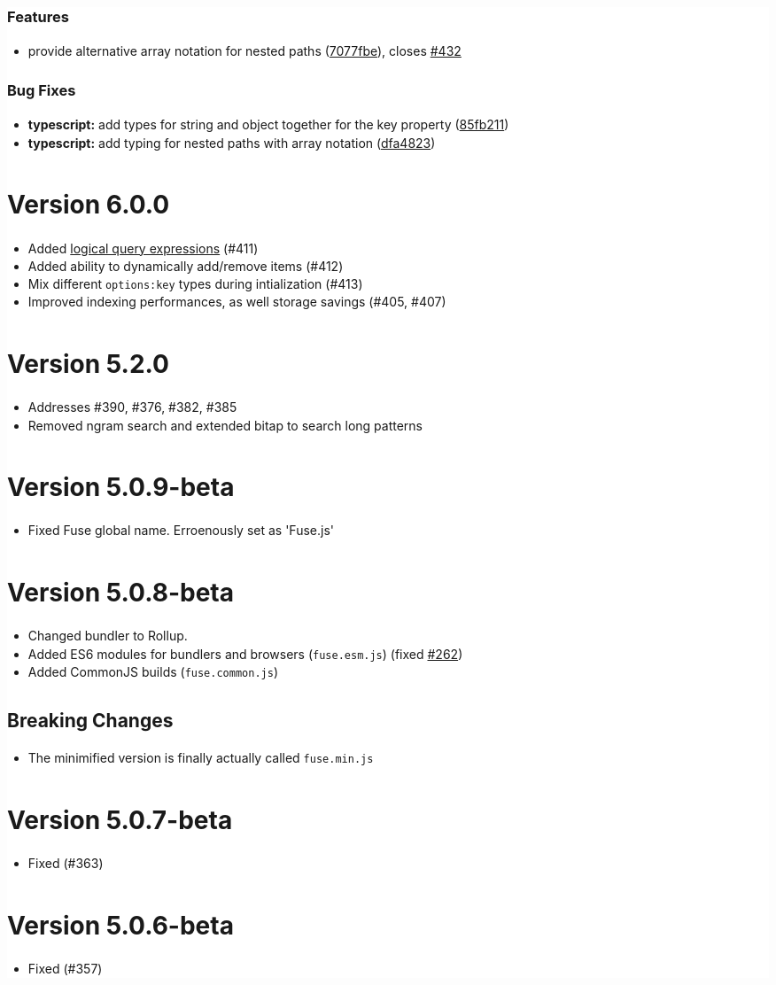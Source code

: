 
### Features

* provide alternative array notation for nested paths ([7077fbe](https://github.com/krisk/Fuse/commit/7077fbe5f40872f9555645dbad2e6729ca55a5d4)), closes [#432](https://github.com/krisk/Fuse/issues/432)


### Bug Fixes

* **typescript:** add types for string and object together for the key property ([85fb211](https://github.com/krisk/Fuse/commit/85fb211a22bf5921ecefab9ecf3f8e2647f46b49))
* **typescript:** add typing for nested paths with array notation ([dfa4823](https://github.com/krisk/Fuse/commit/dfa48238f9a28600fd36677f958f43bb3cab4c03))

# Version 6.0.0

- Added [logical query expressions](https://fusejs.io/api/query.html) (#411)
- Added ability to dynamically add/remove items (#412)
- Mix different `options:key` types during intialization (#413)
- Improved indexing performances, as well storage savings (#405, #407)

# Version 5.2.0

- Addresses #390, #376, #382, #385
- Removed ngram search and extended bitap to search long patterns

# Version 5.0.9-beta

- Fixed Fuse global name. Erroenously set as 'Fuse.js'

# Version 5.0.8-beta

- Changed bundler to Rollup.
- Added ES6 modules for bundlers and browsers (`fuse.esm.js`) (fixed [#262](#262))
- Added CommonJS builds (`fuse.common.js`)

## Breaking Changes

- The minimified version is finally actually called `fuse.min.js`

# Version 5.0.7-beta

- Fixed (#363)

# Version 5.0.6-beta

- Fixed (#357)
